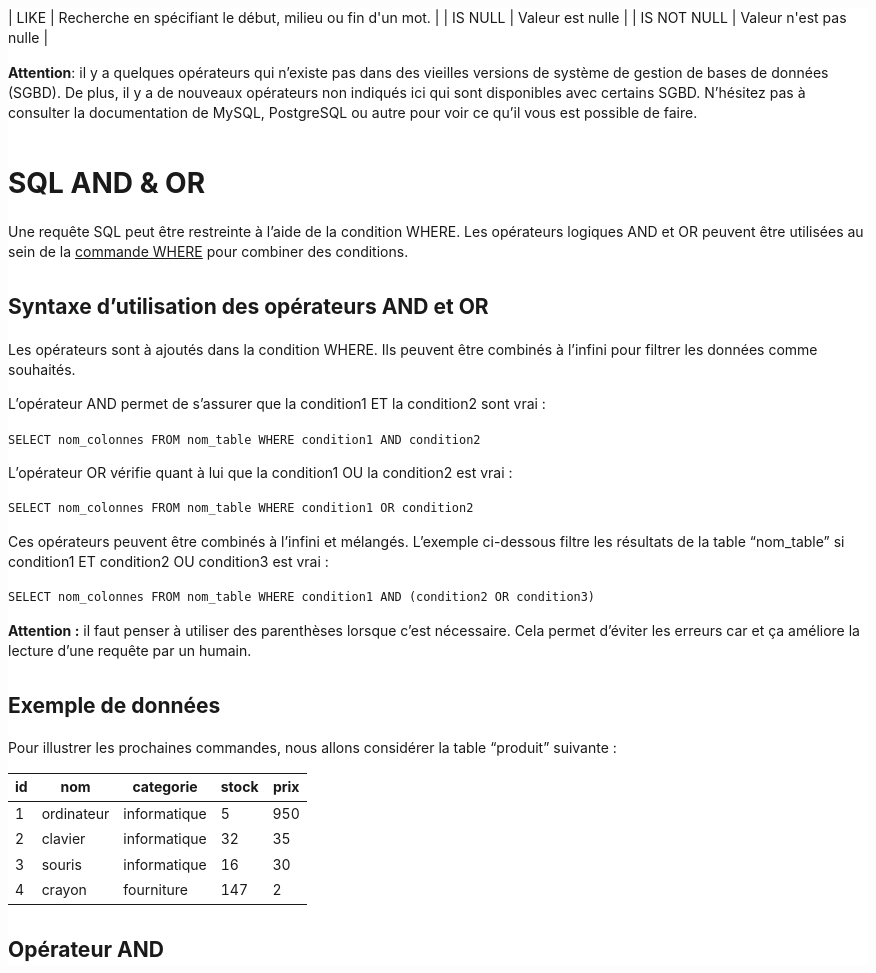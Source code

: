 | LIKE        | Recherche en spécifiant le début, milieu ou fin d'un mot.                   |
| IS NULL     | Valeur est nulle                                                            |
| IS NOT NULL | Valeur n'est pas nulle                                                      |

**Attention**: il y a quelques opérateurs qui n’existe pas dans des vieilles versions de système de gestion de bases de données (SGBD). De plus, il y a de nouveaux opérateurs non indiqués ici qui sont disponibles avec certains SGBD. N’hésitez pas à consulter la documentation de MySQL, PostgreSQL ou autre pour voir ce qu’il vous est possible de faire.

# SQL AND & OR

Une requête SQL peut être restreinte à l’aide de la condition WHERE. Les opérateurs logiques AND et OR peuvent être utilisées au sein de la [commande WHERE](https://sql.sh/cours/where "SQL WHERE") pour combiner des conditions.

## Syntaxe d’utilisation des opérateurs AND et OR

Les opérateurs sont à ajoutés dans la condition WHERE. Ils peuvent être combinés à l’infini pour filtrer les données comme souhaités.

L’opérateur AND permet de s’assurer que la condition1 ET la condition2 sont vrai :

`SELECT nom_colonnes FROM nom_table WHERE condition1 AND condition2`

L’opérateur OR vérifie quant à lui que la condition1 OU la condition2 est vrai :

`SELECT nom_colonnes FROM nom_table WHERE condition1 OR condition2`

Ces opérateurs peuvent être combinés à l’infini et mélangés. L’exemple ci-dessous filtre les résultats de la table “nom_table” si condition1 ET condition2 OU condition3 est vrai :

`SELECT nom_colonnes FROM nom_table WHERE condition1 AND (condition2 OR condition3)`

**Attention :** il faut penser à utiliser des parenthèses lorsque c’est nécessaire. Cela permet d’éviter les erreurs car et ça améliore la lecture d’une requête par un humain.

## Exemple de données

Pour illustrer les prochaines commandes, nous allons considérer la table “produit” suivante :

| id  | nom        | categorie    | stock | prix |
| --- | ---------- | ------------ | ----- | ---- |
| 1   | ordinateur | informatique | 5     | 950  |
| 2   | clavier    | informatique | 32    | 35   |
| 3   | souris     | informatique | 16    | 30   |
| 4   | crayon     | fourniture   | 147   | 2    |

## Opérateur AND
